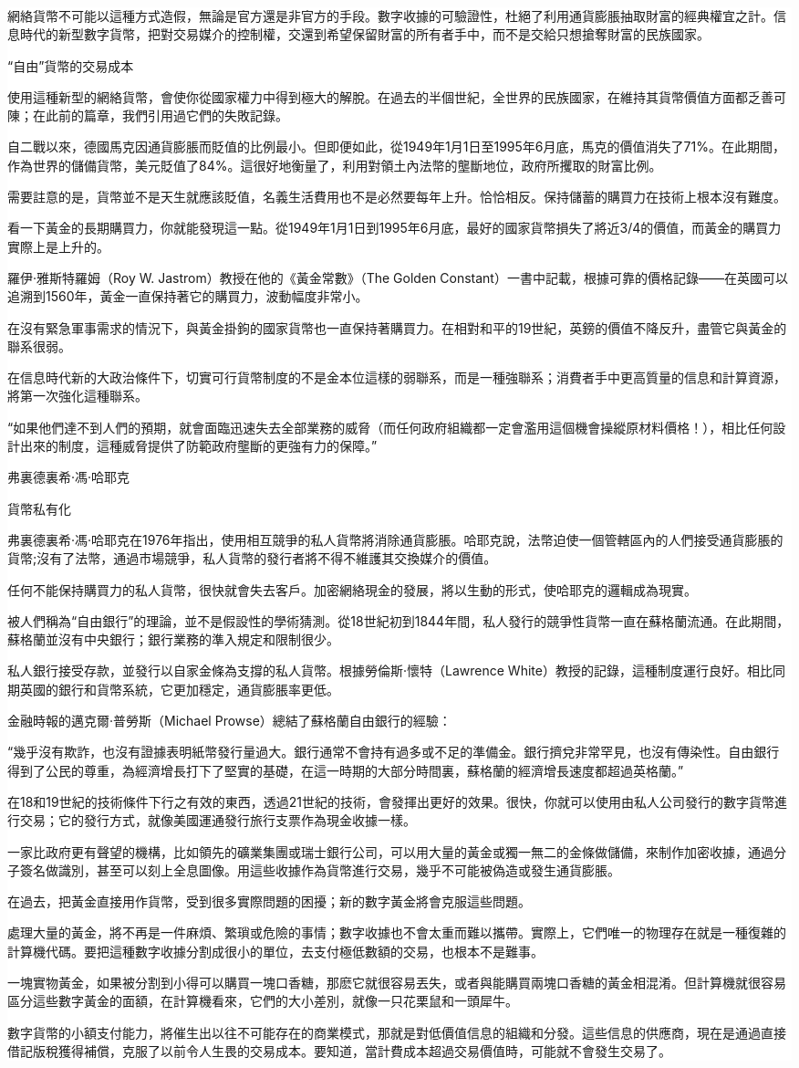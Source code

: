 網絡貨幣不可能以這種方式造假，無論是官方還是非官方的手段。數字收據的可驗證性，杜絕了利用通貨膨脹抽取財富的經典權宜之計。信息時代的新型數字貨幣，把對交易媒介的控制權，交還到希望保留財富的所有者手中，而不是交給只想搶奪財富的民族國家。

 
“自由”貨幣的交易成本

使用這種新型的網絡貨幣，會使你從國家權力中得到極大的解脫。在過去的半個世紀，全世界的民族國家，在維持其貨幣價值方面都乏善可陳；在此前的篇章，我們引用過它們的失敗記錄。

自二戰以來，德國馬克因通貨膨脹而貶值的比例最小。但即便如此，從1949年1月1日至1995年6月底，馬克的價值消失了71%。在此期間，作為世界的儲備貨幣，美元貶值了84%。這很好地衡量了，利用對領土內法幣的壟斷地位，政府所攫取的財富比例。

需要註意的是，貨幣並不是天生就應該貶值，名義生活費用也不是必然要每年上升。恰恰相反。保持儲蓄的購買力在技術上根本沒有難度。

看一下黃金的長期購買力，你就能發現這一點。從1949年1月1日到1995年6月底，最好的國家貨幣損失了將近3/4的價值，而黃金的購買力實際上是上升的。

羅伊·雅斯特羅姆（Roy W. Jastrom）教授在他的《黃金常數》（The Golden Constant）一書中記載，根據可靠的價格記錄——在英國可以追溯到1560年，黃金一直保持著它的購買力，波動幅度非常小。

在沒有緊急軍事需求的情況下，與黃金掛鉤的國家貨幣也一直保持著購買力。在相對和平的19世紀，英鎊的價值不降反升，盡管它與黃金的聯系很弱。

在信息時代新的大政治條件下，切實可行貨幣制度的不是金本位這樣的弱聯系，而是一種強聯系；消費者手中更高質量的信息和計算資源，將第一次強化這種聯系。

 

 

“如果他們達不到人們的預期，就會面臨迅速失去全部業務的威脅（而任何政府組織都一定會濫用這個機會操縱原材料價格！），相比任何設計出來的制度，這種威脅提供了防範政府壟斷的更強有力的保障。”

弗裏德裏希·馮·哈耶克

 
貨幣私有化

弗裏德裏希·馮·哈耶克在1976年指出，使用相互競爭的私人貨幣將消除通貨膨脹。哈耶克說，法幣迫使一個管轄區內的人們接受通貨膨脹的貨幣;沒有了法幣，通過市場競爭，私人貨幣的發行者將不得不維護其交換媒介的價值。

任何不能保持購買力的私人貨幣，很快就會失去客戶。加密網絡現金的發展，將以生動的形式，使哈耶克的邏輯成為現實。

被人們稱為“自由銀行”的理論，並不是假設性的學術猜測。從18世紀初到1844年間，私人發行的競爭性貨幣一直在蘇格蘭流通。在此期間，蘇格蘭並沒有中央銀行；銀行業務的準入規定和限制很少。

私人銀行接受存款，並發行以自家金條為支撐的私人貨幣。根據勞倫斯·懷特（Lawrence White）教授的記錄，這種制度運行良好。相比同期英國的銀行和貨幣系統，它更加穩定，通貨膨脹率更低。

金融時報的邁克爾·普勞斯（Michael Prowse）總結了蘇格蘭自由銀行的經驗：

“幾乎沒有欺詐，也沒有證據表明紙幣發行量過大。銀行通常不會持有過多或不足的準備金。銀行擠兌非常罕見，也沒有傳染性。自由銀行得到了公民的尊重，為經濟增長打下了堅實的基礎，在這一時期的大部分時間裏，蘇格蘭的經濟增長速度都超過英格蘭。”

 

在18和19世紀的技術條件下行之有效的東西，透過21世紀的技術，會發揮出更好的效果。很快，你就可以使用由私人公司發行的數字貨幣進行交易；它的發行方式，就像美國運通發行旅行支票作為現金收據一樣。

一家比政府更有聲望的機構，比如領先的礦業集團或瑞士銀行公司，可以用大量的黃金或獨一無二的金條做儲備，來制作加密收據，通過分子簽名做識別，甚至可以刻上全息圖像。用這些收據作為貨幣進行交易，幾乎不可能被偽造或發生通貨膨脹。

在過去，把黃金直接用作貨幣，受到很多實際問題的困擾；新的數字黃金將會克服這些問題。

處理大量的黃金，將不再是一件麻煩、繁瑣或危險的事情；數字收據也不會太重而難以攜帶。實際上，它們唯一的物理存在就是一種復雜的計算機代碼。要把這種數字收據分割成很小的單位，去支付極低數額的交易，也根本不是難事。

一塊實物黃金，如果被分割到小得可以購買一塊口香糖，那麽它就很容易丟失，或者與能購買兩塊口香糖的黃金相混淆。但計算機就很容易區分這些數字黃金的面額，在計算機看來，它們的大小差別，就像一只花栗鼠和一頭犀牛。

 

數字貨幣的小額支付能力，將催生出以往不可能存在的商業模式，那就是對低價值信息的組織和分發。這些信息的供應商，現在是通過直接借記版稅獲得補償，克服了以前令人生畏的交易成本。要知道，當計費成本超過交易價值時，可能就不會發生交易了。
